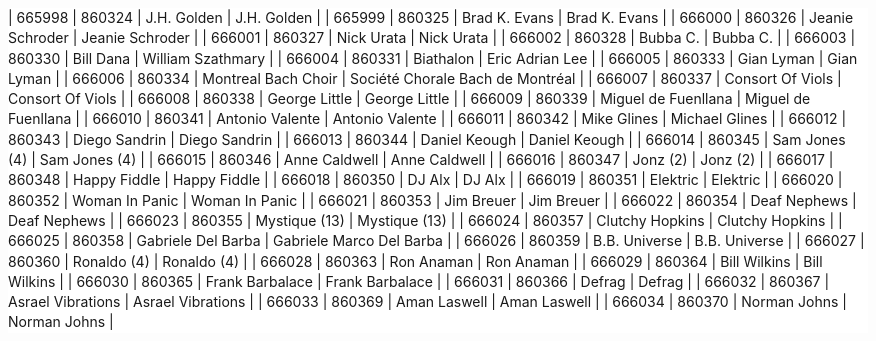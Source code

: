 | 665998 | 860324 | J.H. Golden | J.H. Golden |
| 665999 | 860325 | Brad K. Evans | Brad K. Evans |
| 666000 | 860326 | Jeanie Schroder | Jeanie Schroder |
| 666001 | 860327 | Nick Urata | Nick Urata |
| 666002 | 860328 | Bubba C. | Bubba C. |
| 666003 | 860330 | Bill Dana | William Szathmary |
| 666004 | 860331 | Biathalon | Eric Adrian Lee |
| 666005 | 860333 | Gian Lyman | Gian Lyman |
| 666006 | 860334 | Montreal Bach Choir | Société Chorale Bach de Montréal |
| 666007 | 860337 | Consort Of Viols | Consort Of Viols |
| 666008 | 860338 | George Little | George Little |
| 666009 | 860339 | Miguel de Fuenllana | Miguel de Fuenllana |
| 666010 | 860341 | Antonio Valente | Antonio Valente |
| 666011 | 860342 | Mike Glines | Michael Glines |
| 666012 | 860343 | Diego Sandrin | Diego Sandrin |
| 666013 | 860344 | Daniel Keough | Daniel Keough |
| 666014 | 860345 | Sam Jones (4) | Sam Jones (4) |
| 666015 | 860346 | Anne Caldwell | Anne Caldwell |
| 666016 | 860347 | Jonz (2) | Jonz (2) |
| 666017 | 860348 | Happy Fiddle | Happy Fiddle |
| 666018 | 860350 | DJ Alx | DJ Alx |
| 666019 | 860351 | Elektric | Elektric |
| 666020 | 860352 | Woman In Panic | Woman In Panic |
| 666021 | 860353 | Jim Breuer | Jim Breuer |
| 666022 | 860354 | Deaf Nephews | Deaf Nephews |
| 666023 | 860355 | Mystique (13) | Mystique (13) |
| 666024 | 860357 | Clutchy Hopkins | Clutchy Hopkins |
| 666025 | 860358 | Gabriele Del Barba | Gabriele Marco Del Barba |
| 666026 | 860359 | B.B. Universe | B.B. Universe |
| 666027 | 860360 | Ronaldo (4) | Ronaldo (4) |
| 666028 | 860363 | Ron Anaman | Ron Anaman |
| 666029 | 860364 | Bill Wilkins | Bill Wilkins |
| 666030 | 860365 | Frank Barbalace | Frank Barbalace |
| 666031 | 860366 | Defrag | Defrag |
| 666032 | 860367 | Asrael Vibrations | Asrael Vibrations |
| 666033 | 860369 | Aman Laswell | Aman Laswell |
| 666034 | 860370 | Norman Johns | Norman Johns |